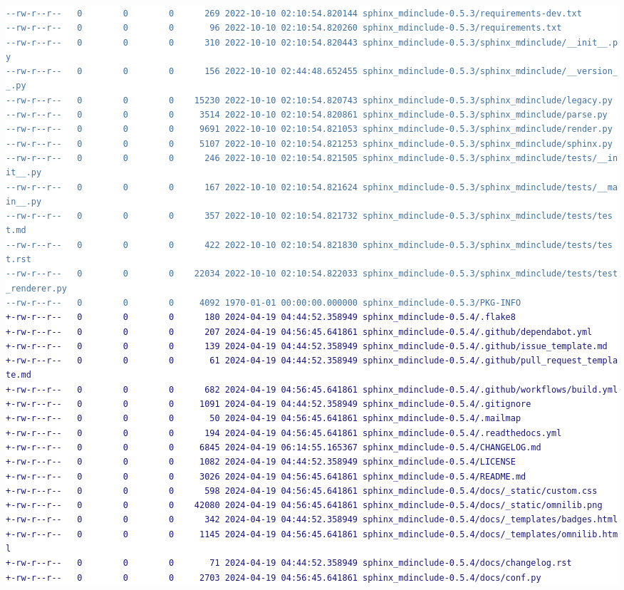 ```diff
--rw-r--r--   0        0        0      269 2022-10-10 02:10:54.820144 sphinx_mdinclude-0.5.3/requirements-dev.txt
--rw-r--r--   0        0        0       96 2022-10-10 02:10:54.820260 sphinx_mdinclude-0.5.3/requirements.txt
--rw-r--r--   0        0        0      310 2022-10-10 02:10:54.820443 sphinx_mdinclude-0.5.3/sphinx_mdinclude/__init__.py
--rw-r--r--   0        0        0      156 2022-10-10 02:44:48.652455 sphinx_mdinclude-0.5.3/sphinx_mdinclude/__version__.py
--rw-r--r--   0        0        0    15230 2022-10-10 02:10:54.820743 sphinx_mdinclude-0.5.3/sphinx_mdinclude/legacy.py
--rw-r--r--   0        0        0     3514 2022-10-10 02:10:54.820861 sphinx_mdinclude-0.5.3/sphinx_mdinclude/parse.py
--rw-r--r--   0        0        0     9691 2022-10-10 02:10:54.821053 sphinx_mdinclude-0.5.3/sphinx_mdinclude/render.py
--rw-r--r--   0        0        0     5107 2022-10-10 02:10:54.821253 sphinx_mdinclude-0.5.3/sphinx_mdinclude/sphinx.py
--rw-r--r--   0        0        0      246 2022-10-10 02:10:54.821505 sphinx_mdinclude-0.5.3/sphinx_mdinclude/tests/__init__.py
--rw-r--r--   0        0        0      167 2022-10-10 02:10:54.821624 sphinx_mdinclude-0.5.3/sphinx_mdinclude/tests/__main__.py
--rw-r--r--   0        0        0      357 2022-10-10 02:10:54.821732 sphinx_mdinclude-0.5.3/sphinx_mdinclude/tests/test.md
--rw-r--r--   0        0        0      422 2022-10-10 02:10:54.821830 sphinx_mdinclude-0.5.3/sphinx_mdinclude/tests/test.rst
--rw-r--r--   0        0        0    22034 2022-10-10 02:10:54.822033 sphinx_mdinclude-0.5.3/sphinx_mdinclude/tests/test_renderer.py
--rw-r--r--   0        0        0     4092 1970-01-01 00:00:00.000000 sphinx_mdinclude-0.5.3/PKG-INFO
+-rw-r--r--   0        0        0      180 2024-04-19 04:44:52.358949 sphinx_mdinclude-0.5.4/.flake8
+-rw-r--r--   0        0        0      207 2024-04-19 04:56:45.641861 sphinx_mdinclude-0.5.4/.github/dependabot.yml
+-rw-r--r--   0        0        0      139 2024-04-19 04:44:52.358949 sphinx_mdinclude-0.5.4/.github/issue_template.md
+-rw-r--r--   0        0        0       61 2024-04-19 04:44:52.358949 sphinx_mdinclude-0.5.4/.github/pull_request_template.md
+-rw-r--r--   0        0        0      682 2024-04-19 04:56:45.641861 sphinx_mdinclude-0.5.4/.github/workflows/build.yml
+-rw-r--r--   0        0        0     1091 2024-04-19 04:44:52.358949 sphinx_mdinclude-0.5.4/.gitignore
+-rw-r--r--   0        0        0       50 2024-04-19 04:56:45.641861 sphinx_mdinclude-0.5.4/.mailmap
+-rw-r--r--   0        0        0      194 2024-04-19 04:56:45.641861 sphinx_mdinclude-0.5.4/.readthedocs.yml
+-rw-r--r--   0        0        0     6845 2024-04-19 06:14:55.165367 sphinx_mdinclude-0.5.4/CHANGELOG.md
+-rw-r--r--   0        0        0     1082 2024-04-19 04:44:52.358949 sphinx_mdinclude-0.5.4/LICENSE
+-rw-r--r--   0        0        0     3026 2024-04-19 04:56:45.641861 sphinx_mdinclude-0.5.4/README.md
+-rw-r--r--   0        0        0      598 2024-04-19 04:56:45.641861 sphinx_mdinclude-0.5.4/docs/_static/custom.css
+-rw-r--r--   0        0        0    42080 2024-04-19 04:56:45.641861 sphinx_mdinclude-0.5.4/docs/_static/omnilib.png
+-rw-r--r--   0        0        0      342 2024-04-19 04:44:52.358949 sphinx_mdinclude-0.5.4/docs/_templates/badges.html
+-rw-r--r--   0        0        0     1145 2024-04-19 04:56:45.641861 sphinx_mdinclude-0.5.4/docs/_templates/omnilib.html
+-rw-r--r--   0        0        0       71 2024-04-19 04:44:52.358949 sphinx_mdinclude-0.5.4/docs/changelog.rst
+-rw-r--r--   0        0        0     2703 2024-04-19 04:56:45.641861 sphinx_mdinclude-0.5.4/docs/conf.py
```